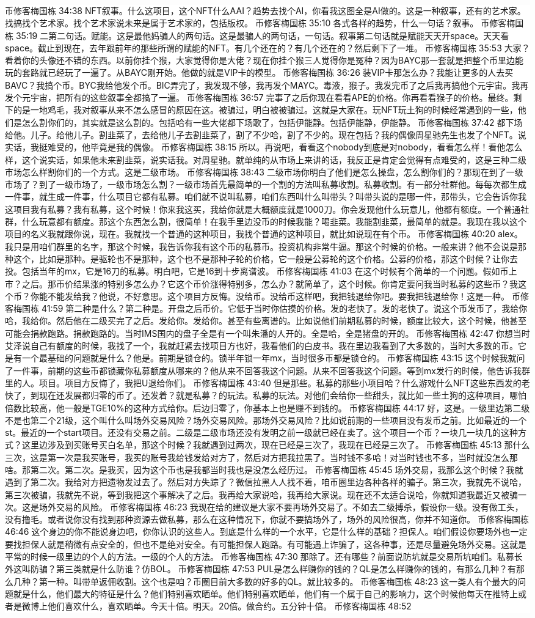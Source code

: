 币修客梅国栋 34:38
NFT叙事。什么这项目，这个NFT什么AAI？趋势去找个AI，你看我这图全是AI做的。这是一种叙事，还有的艺术家。找搞找个艺术家。找个艺术家说未来是属于艺术家的，包括版权。
币修客梅国栋 35:10
各式各样的趋势，什么一句话？叙事。
币修客梅国栋 35:19
二第二句话。赋能。这是最他妈骗人的两句话。这是最骗人的两句话，一句话。叙事第二句话就是赋能天天开space。天天看space。截止到现在，去年跟前年的那些所谓的赋能的NFT。有几个还在的？有几个还在的？然后剩下了一堆。
币修客梅国栋 35:53
大家？看着你的头像还不错的东西。以前你挂个猴，大家觉得你是大佬？现在你挂个猴三人觉得你是冤种？因为BAYC那一套就是把整个币里边能玩的套路就已经玩了一遍了。从BAYC刚开始。他做的就是VIP卡的模型。
币修客梅国栋 36:26
装VIP卡那怎么办？我能让更多的人去买BAVC？我搞个币。BYC我给他发个币。BIC弄完了，我发现不够，我再发个MAYC。毒液，猴子。我发完币了之后我再搞他个元宇宙。我再发个元宇宙，把所有的这些叙事全都搞了一遍。
币修客梅国栋 36:57
完事了之后你现在看看APE的价格。你再看看猴子的价格。最终。剩下的是一地鸡毛，我对叙事从来不怎么感冒的原因在这。被骗过，明白被被骗过。这就是大家在。玩NFT玩土狗的时候经常遇到的一些，他们是怎么割你们的，其实就是这么割的。包括哈有一些大佬都下场歌了，包括伊能静。包括伊能静，伊能静。
币修客梅国栋 37:42
都下场给他。儿子。给他儿子。割韭菜了，去给他儿子去割韭菜了，割了不少哈，割了不少的。现在包括？我的偶像周星驰先生也发了个NFT。说实话，我挺难受的，他毕竟是我的偶像。
币修客梅国栋 38:15
所以。再说吧，看看这个nobody到底是对nobody，看看怎么样！看他怎么样，这个说实话，如果他未来割韭菜，说实话我。对周星驰。就单纯的从市场上来讲的话，我反正是肯定会觉得有点难受的，这是三种二级市场怎么样割你们的一个方式。这是二级市场。
币修客梅国栋 38:43
二级市场你明白了他们是怎么操盘，怎么割你们的？那现在到了一级市场了？到了一级市场了，一级市场怎么割？一级市场首先最简单的一个割的方法叫私募收割。私募收割。有一部分社群他。每每次都生成一件事，就生成一件事，什么项目它都有私募。咱们就不说叫私募，咱们东西叫什么叫带头？叫带头说的是哪一件，那带头，它会告诉你我这项目我有私募？我有私募，这个时候！你来我这买，我给你就是大概额度就是1000刀。你会发现他什么玩意儿，他都有额度。一个普通社群，什么玩意都有额度。那这个东西怎么割，很简单！在我手里边没币的时候我能？喝韭菜。我能割韭菜，最简单的就是。我现在我以这个项目的名义我就跟你说，现在。我就找一个普通的这种项目，我找个普通的这种项目，就比如说现在有个币。
币修客梅国栋 40:20
alex。我只是用咱们群里的名字，那这个时候，我告诉你我有这个币的私募币。投资机构非常牛逼。那这个时候的价格。一般来讲？他不会说是那种这个，比如是那种。是驱轮也不是那种，这个也不是那种子轮的价格，它一般是公募轮的这个价格。公募的价格，那这个时候？让你去投。包括当年的mx，它是16刀的私募。明白吧，它是16到十步离谱波。
币修客梅国栋 41:03
在这个时候有个简单的一个问题。假如币上市？之后。那币价结果涨的特别多怎么办？它这个币价涨得特别多，怎么办？就简单了，这个时候。你肯定要问我当时私募的这些币？我这个币？你能不能发给我？他说，不好意思。这个项目方反悔。没给币。没给币这样吧，我把钱退给你吧。要我把钱退给你！这是一种。
币修客梅国栋 41:59
第二种是什么？第二种是。开盘之后币价。它低于当时你估摸的价格。发的老快了。发的老快了。说这个币发币了，我给你哈，我给你。然后他在二级买完了之后。发给你。发给你。甚至有些离谱的。比如说他们前期私募的时候，额度比较大，这个时候，他甚至可能会捐款跑路。捐款跑路的。当时IMS国内的盘子全是有一个叫朱潘的人开的。全是哈，全是猪盘的开的。
币修客梅国栋 42:47
你想当时艾泽说自己有额度的时候，我找了一个，我就赶紧去找项目方也好，我看他们的白皮书。我在里边我看到了大多数的，当时大多数的币。它是有一个最基础的问题就是什么？他是。前期是锁仓的。锁半年锁一年mx，当时很多币都是锁仓的。
币修客梅国栋 43:15
这个时候我就问了一件事，前期的这些币都锁藏你私募额度从哪来的？他从来不回答我这个问题。从来不回答我这个问题。等到mx发行的时候，他告诉我群里的人。项目。项目方反悔了，我把U退给你们。
币修客梅国栋 43:40
但是那些。私募的那些小项目哈？什么游戏什么NFT这些东西发的老快了，到现在还发展都归零的币了。还发着？就是私募？的玩法。私募的玩法。对他们会给你一些甜头，就比如一些土狗的这种项目，哪怕倍数比较高，他一般是TGE10%的这种方式给你。后边归零了，你基本上也是赚不到钱的。
币修客梅国栋 44:17
好，这是。一级里边第二级不是也第二个21级，这个叫什么叫场外交易风险？场外交易风险。那场外交易风险？比如说前期的一些项目没有发币之前。比如最近的一个st。最近的一个start项目。还没有交易之前。二级是二级市场还没有发明之前一级就已经在卖了。这个项目一个币？一块几一块几的这种方式？这里边涉及到买账号买白名单，那这个时候？我就遇到过两次，现在已经是三次了，我现在已经是三次了。
币修客梅国栋 45:13
那什么三次，这是第一次是我买账号，我买的账号我给钱发给对方了，然后对方把我拉黑了。当时钱不多哈！对当时钱也不多，当时就没怎么那啥。那第二次。第二次。是我买，因为这个币也是我都当时我也是没怎么经历过。
币修客梅国栋 45:45
场外交易，我那么这个时候？我就遇到了第二次。我给对方把遗物发过去了。然后对方失踪了？微信拉黑人人找不着，咱币圈里边各种各样的骗子。第三次，我就先不说哈，第三次被骗，我就先不说，等到我把这个事解决了之后。我再给大家说哈，我再给大家说。现在还不太适合说哈，你就知道我最近又被骗一次。这是场外交易的风险。
币修客梅国栋 46:23
我现在给的建议是大家不要再场外交易了。不如去二级搏杀，假设你一级。没有做工头，没有撸毛。或者说你没有找到那种资源去做私募，那么在这种情况下，你就不要搞场外了，场外的风险很高，你并不知道你。
币修客梅国栋 46:46
这个身边的你不能说身边吧，你你认识的这些人。到底是什么样的一个水平，它是什么样的基础？担保人。咱们假设你要场外也一定要找担保人就是稍微有点安全的，但也不是绝对安全。有可能担保人跑路。有可能遇上诈骗了，这各种事，还是尽量避免场外交易。这就是平常的时候一级里边的个人的方法。一级的个人的方法。
币修客梅国栋 47:30
那除了。还有哪些？前面说防坑就是交易所坑咱们。私募长外这叫防骗？第三类就是什么防谁？仿BOL。
币修客梅国栋 47:53
PUL是怎么样赚你的钱的？QL是怎么样赚你的钱的，有那么几种？有那么几种？第一种。叫带单返佣收割。这个也是咱？币圈目前大多数的好多的QL。就比较多的。
币修客梅国栋 48:23
这一类人有个最大的问题就是什么，他们最大的特征是什么？他们特别喜欢晒单。他们特别喜欢晒单，他们有一个属于自己的影响力，这个时候他每天在推特上或者是微博上他们喜欢什么，喜欢晒单。今天十倍。明天。20倍。做合约。五分钟十倍。
币修客梅国栋 48:52